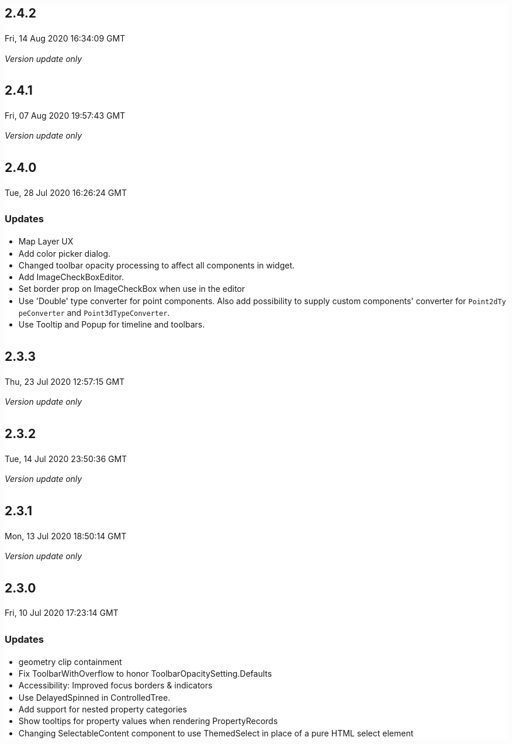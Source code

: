 ## 2.4.2
Fri, 14 Aug 2020 16:34:09 GMT

_Version update only_

## 2.4.1
Fri, 07 Aug 2020 19:57:43 GMT

_Version update only_

## 2.4.0
Tue, 28 Jul 2020 16:26:24 GMT

### Updates

- Map Layer UX
- Add color picker dialog.
- Changed toolbar opacity processing to affect all components in widget.
- Add ImageCheckBoxEditor.
- Set border prop on ImageCheckBox when use in the editor
- Use 'Double' type converter for point components. Also add possibility to supply custom components' converter for `Point2dTypeConverter` and `Point3dTypeConverter`.
- Use Tooltip and Popup for timeline and toolbars.

## 2.3.3
Thu, 23 Jul 2020 12:57:15 GMT

_Version update only_

## 2.3.2
Tue, 14 Jul 2020 23:50:36 GMT

_Version update only_

## 2.3.1
Mon, 13 Jul 2020 18:50:14 GMT

_Version update only_

## 2.3.0
Fri, 10 Jul 2020 17:23:14 GMT

### Updates

- geometry clip containment
- Fix ToolbarWithOverflow to honor ToolbarOpacitySetting.Defaults
- Accessibility: Improved focus borders & indicators
- Use DelayedSpinned in ControlledTree.
- Add support for nested property categories
- Show tooltips for property values when rendering PropertyRecords
- Changing SelectableContent component to use ThemedSelect in place of a pure HTML select element
